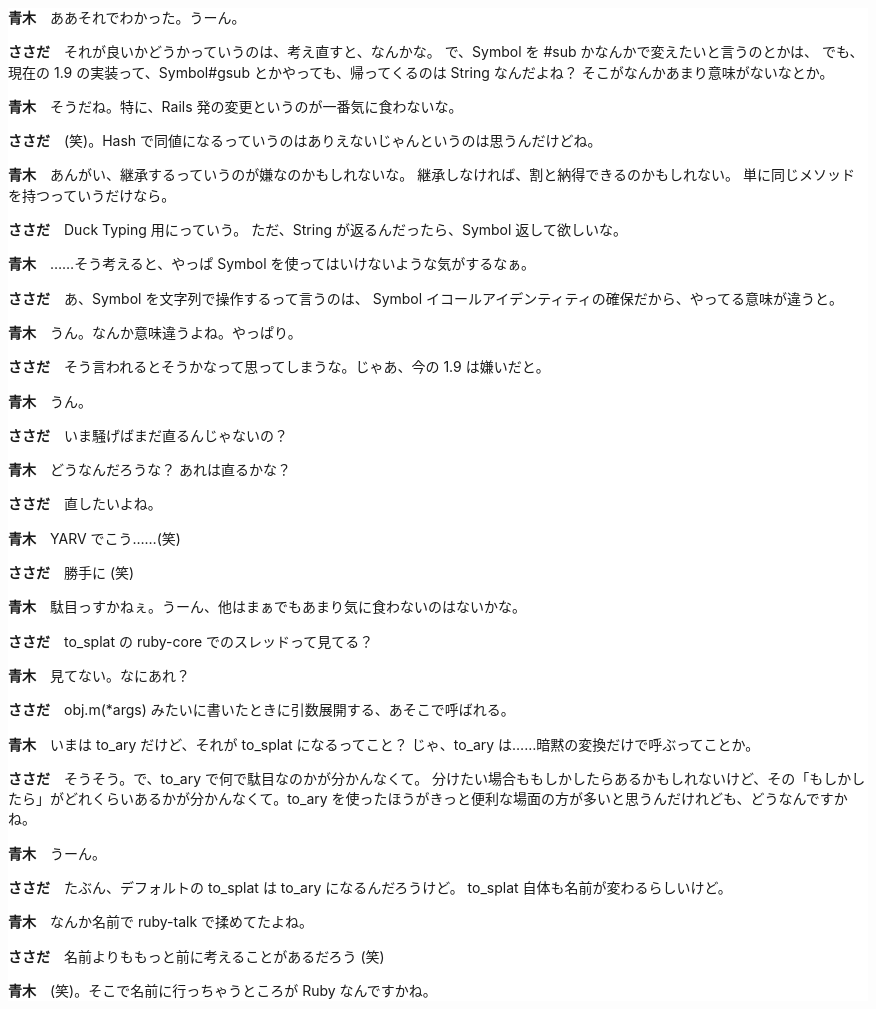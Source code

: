 __青木__　ああそれでわかった。うーん。

__ささだ__　それが良いかどうかっていうのは、考え直すと、なんかな。
で、Symbol を #sub かなんかで変えたいと言うのとかは、
でも、現在の 1.9 の実装って、Symbol#gsub とかやっても、帰ってくるのは String なんだよね？
そこがなんかあまり意味がないなとか。

__青木__　そうだね。特に、Rails 発の変更というのが一番気に食わないな。

__ささだ__　(笑)。Hash で同値になるっていうのはありえないじゃんというのは思うんだけどね。

__青木__　あんがい、継承するっていうのが嫌なのかもしれないな。
継承しなければ、割と納得できるのかもしれない。
単に同じメソッドを持つっていうだけなら。

__ささだ__　Duck Typing 用にっていう。
ただ、String が返るんだったら、Symbol 返して欲しいな。

__青木__　……そう考えると、やっぱ Symbol を使ってはいけないような気がするなぁ。

__ささだ__　あ、Symbol を文字列で操作するって言うのは、
Symbol イコールアイデンティティの確保だから、やってる意味が違うと。

__青木__　うん。なんか意味違うよね。やっぱり。

__ささだ__　そう言われるとそうかなって思ってしまうな。じゃあ、今の 1.9 は嫌いだと。

__青木__　うん。

__ささだ__　いま騒げばまだ直るんじゃないの？

__青木__　どうなんだろうな？ あれは直るかな？

__ささだ__　直したいよね。

__青木__　YARV でこう……(笑)

__ささだ__　勝手に (笑)

__青木__　駄目っすかねぇ。うーん、他はまぁでもあまり気に食わないのはないかな。

__ささだ__　to_splat の ruby-core でのスレッドって見てる？

__青木__　見てない。なにあれ？

__ささだ__　obj.m(*args) みたいに書いたときに引数展開する、あそこで呼ばれる。

__青木__　いまは to_ary だけど、それが to_splat になるってこと？
じゃ、to_ary は……暗黙の変換だけで呼ぶってことか。

__ささだ__　そうそう。で、to_ary で何で駄目なのかが分かんなくて。
分けたい場合ももしかしたらあるかもしれないけど、その「もしかしたら」がどれくらいあるかが分かんなくて。to_ary を使ったほうがきっと便利な場面の方が多いと思うんだけれども、どうなんですかね。

__青木__　うーん。

__ささだ__　たぶん、デフォルトの to_splat は to_ary になるんだろうけど。
to_splat 自体も名前が変わるらしいけど。

__青木__　なんか名前で ruby-talk で揉めてたよね。

__ささだ__　名前よりももっと前に考えることがあるだろう (笑)

__青木__　(笑)。そこで名前に行っちゃうところが Ruby なんですかね。
